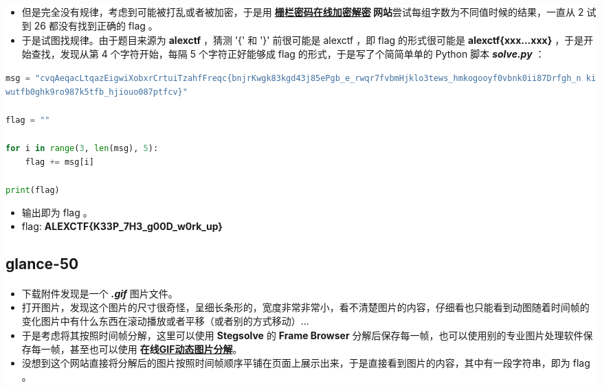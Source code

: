 + 但是完全没有规律，考虑到可能被打乱或者被加密，于是用 **[栅栏密码在线加密解密](https://www.qqxiuzi.cn/bianma/zhalanmima.php) 网站**尝试每组字数为不同值时候的结果，一直从 2 试到 26 都没有找到正确的 flag 。
+ 于是试图找规律。由于题目来源为 **alexctf** ，猜测 '{' 和 '}' 前很可能是 alexctf ，即 flag 的形式很可能是 **alexctf{xxx...xxx}** ，于是开始查找，发现从第 4 个字符开始，每隔 5 个字符正好能够成 flag 的形式，于是写了个简简单单的 Python 脚本 ***solve.py*** ：

```python
msg = "cvqAeqacLtqazEigwiXobxrCrtuiTzahfFreqc{bnjrKwgk83kgd43j85ePgb_e_rwqr7fvbmHjklo3tews_hmkogooyf0vbnk0ii87Drfgh_n kiwutfb0ghk9ro987k5tfb_hjiouo087ptfcv}"

flag = ""

for i in range(3, len(msg), 5):
    flag += msg[i]
    
print(flag)
```

+ 输出即为 flag 。
+ flag: **ALEXCTF{K33P_7H3_g00D_w0rk_up}**



## glance-50

+ 下载附件发现是一个 ***.gif*** 图片文件。
+ 打开图片，发现这个图片的尺寸很奇怪，呈细长条形的，宽度非常非常小，看不清楚图片的内容，仔细看也只能看到动图随着时间帧的变化图片中有什么东西在滚动播放或者平移（或者别的方式移动）...
+ 于是考虑将其按照时间帧分解，这里可以使用 **Stegsolve** 的 **Frame Browser** 分解后保存每一帧，也可以使用别的专业图片处理软件保存每一帧，甚至也可以使用 **在线[GIF动态图片分解](https://tu.sioe.cn/gj/fenjie/)**。
+ 没想到这个网站直接将分解后的图片按照时间帧顺序平铺在页面上展示出来，于是直接看到图片的内容，其中有一段字符串，即为 flag 。
